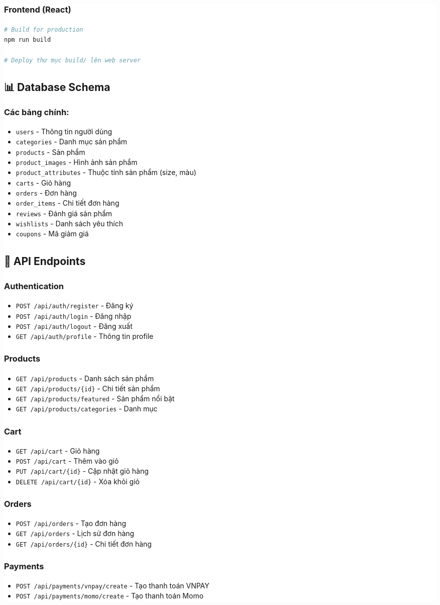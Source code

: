 ### Frontend (React)
```bash
# Build for production
npm run build

# Deploy thư mục build/ lên web server
```

## 📊 Database Schema

### Các bảng chính:
- `users` - Thông tin người dùng
- `categories` - Danh mục sản phẩm  
- `products` - Sản phẩm
- `product_images` - Hình ảnh sản phẩm
- `product_attributes` - Thuộc tính sản phẩm (size, màu)
- `carts` - Giỏ hàng
- `orders` - Đơn hàng
- `order_items` - Chi tiết đơn hàng
- `reviews` - Đánh giá sản phẩm
- `wishlists` - Danh sách yêu thích
- `coupons` - Mã giảm giá

## 🔧 API Endpoints

### Authentication
- `POST /api/auth/register` - Đăng ký
- `POST /api/auth/login` - Đăng nhập
- `POST /api/auth/logout` - Đăng xuất
- `GET /api/auth/profile` - Thông tin profile

### Products
- `GET /api/products` - Danh sách sản phẩm
- `GET /api/products/{id}` - Chi tiết sản phẩm
- `GET /api/products/featured` - Sản phẩm nổi bật
- `GET /api/products/categories` - Danh mục

### Cart
- `GET /api/cart` - Giỏ hàng
- `POST /api/cart` - Thêm vào giỏ
- `PUT /api/cart/{id}` - Cập nhật giỏ hàng
- `DELETE /api/cart/{id}` - Xóa khỏi giỏ

### Orders
- `POST /api/orders` - Tạo đơn hàng
- `GET /api/orders` - Lịch sử đơn hàng
- `GET /api/orders/{id}` - Chi tiết đơn hàng

### Payments
- `POST /api/payments/vnpay/create` - Tạo thanh toán VNPAY
- `POST /api/payments/momo/create` - Tạo thanh toán Momo
